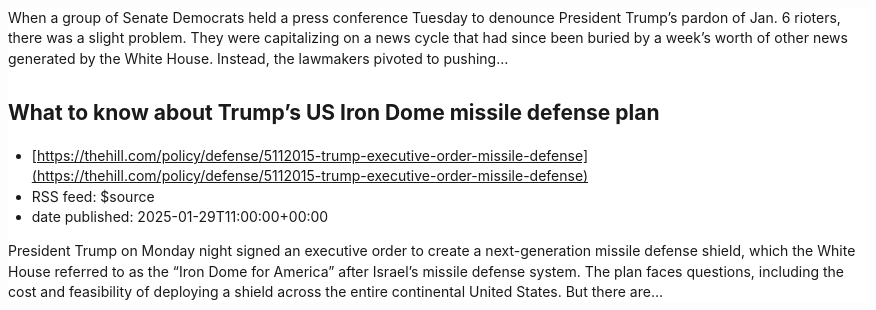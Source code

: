 When a group of Senate Democrats held a press conference Tuesday to denounce President Trump’s pardon of Jan. 6 rioters, there was a slight problem. They were capitalizing on a news cycle that had since been buried by a week’s worth of other news generated by the White House. Instead, the lawmakers pivoted to pushing&#8230;

## What to know about Trump’s US Iron Dome missile defense plan
 - [https://thehill.com/policy/defense/5112015-trump-executive-order-missile-defense](https://thehill.com/policy/defense/5112015-trump-executive-order-missile-defense)
 - RSS feed: $source
 - date published: 2025-01-29T11:00:00+00:00

President Trump on Monday night signed an executive order to create a next-generation missile defense shield, which the White House referred to as the “Iron Dome for America” after Israel&#8217;s missile defense system. The plan faces questions, including the cost and feasibility of deploying a shield across the entire continental United States. But there are&#8230;

